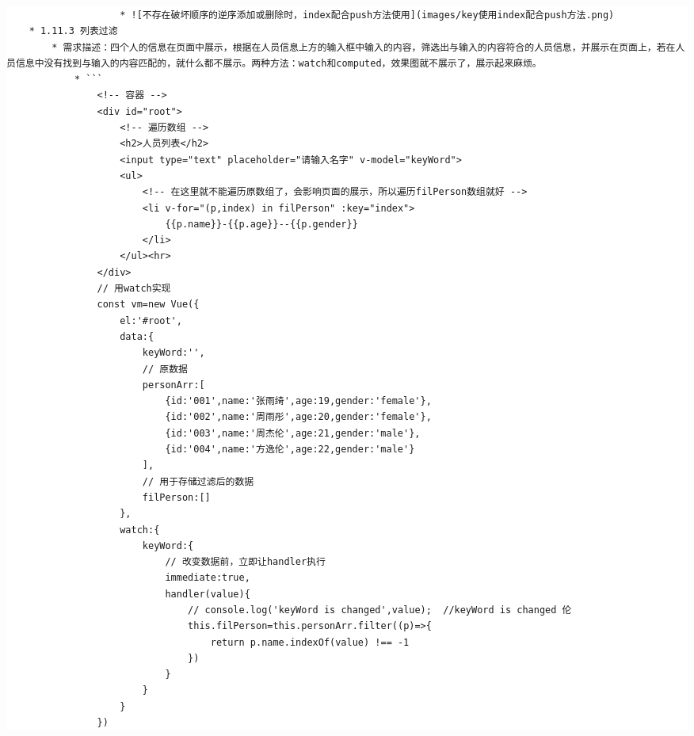                         * ![不存在破坏顺序的逆序添加或删除时，index配合push方法使用](images/key使用index配合push方法.png)
        * 1.11.3 列表过滤
            * 需求描述：四个人的信息在页面中展示，根据在人员信息上方的输入框中输入的内容，筛选出与输入的内容符合的人员信息，并展示在页面上，若在人员信息中没有找到与输入的内容匹配的，就什么都不展示。两种方法：watch和computed，效果图就不展示了，展示起来麻烦。
                * ```
                    <!-- 容器 -->
                    <div id="root">
                        <!-- 遍历数组 -->
                        <h2>人员列表</h2>
                        <input type="text" placeholder="请输入名字" v-model="keyWord">
                        <ul>
                            <!-- 在这里就不能遍历原数组了，会影响页面的展示，所以遍历filPerson数组就好 -->
                            <li v-for="(p,index) in filPerson" :key="index">
                                {{p.name}}-{{p.age}}--{{p.gender}}
                            </li>
                        </ul><hr>
                    </div>
                    // 用watch实现
                    const vm=new Vue({
                        el:'#root',
                        data:{
                            keyWord:'',
                            // 原数据
                            personArr:[
                                {id:'001',name:'张雨绮',age:19,gender:'female'},
                                {id:'002',name:'周雨彤',age:20,gender:'female'},
                                {id:'003',name:'周杰伦',age:21,gender:'male'},
                                {id:'004',name:'方逸伦',age:22,gender:'male'}
                            ],
                            // 用于存储过滤后的数据
                            filPerson:[]
                        },
                        watch:{
                            keyWord:{
                                // 改变数据前，立即让handler执行
                                immediate:true,
                                handler(value){
                                    // console.log('keyWord is changed',value);  //keyWord is changed 伦
                                    this.filPerson=this.personArr.filter((p)=>{
                                        return p.name.indexOf(value) !== -1
                                    })
                                }
                            }
                        }
                    })
